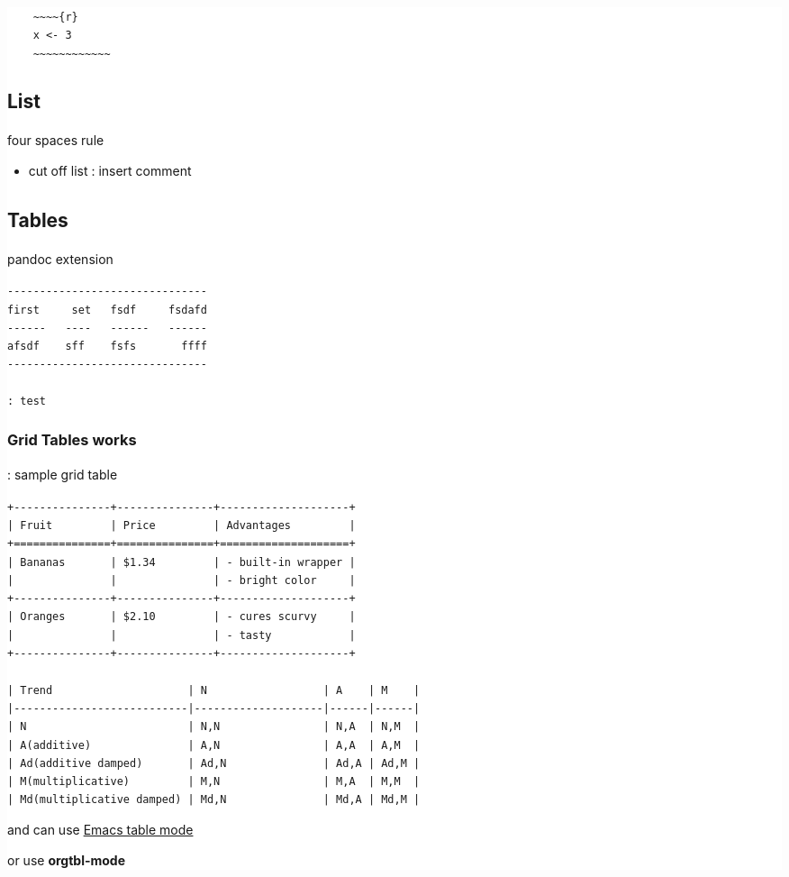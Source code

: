         ~~~~{r}
		x <- 3
		~~~~~~~~~~~~

## List ##

four spaces rule

* cut off list : insert comment

## Tables  ##

pandoc extension

	-------------------------------
	first     set   fsdf     fsdafd
	------   ----   ------   ------
	afsdf    sff    fsfs       ffff
	-------------------------------

	: test

### Grid Tables works ###

: sample grid table

	+---------------+---------------+--------------------+
	| Fruit         | Price         | Advantages         |
	+===============+===============+====================+
	| Bananas       | $1.34         | - built-in wrapper |
	|               |               | - bright color     |
	+---------------+---------------+--------------------+
	| Oranges       | $2.10         | - cures scurvy     |
	|               |               | - tasty            |
	+---------------+---------------+--------------------+

	| Trend                     | N                  | A    | M    |
	|---------------------------|--------------------|------|------|
	| N                         | N,N                | N,A  | N,M  |
	| A(additive)               | A,N                | A,A  | A,M  |
	| Ad(additive damped)       | Ad,N               | Ad,A | Ad,M |
	| M(multiplicative)         | M,N                | M,A  | M,M  |
	| Md(multiplicative damped) | Md,N               | Md,A | Md,M |

and can use [Emacs table mode](http://table.sourceforge.net/)

or use **orgtbl-mode**
